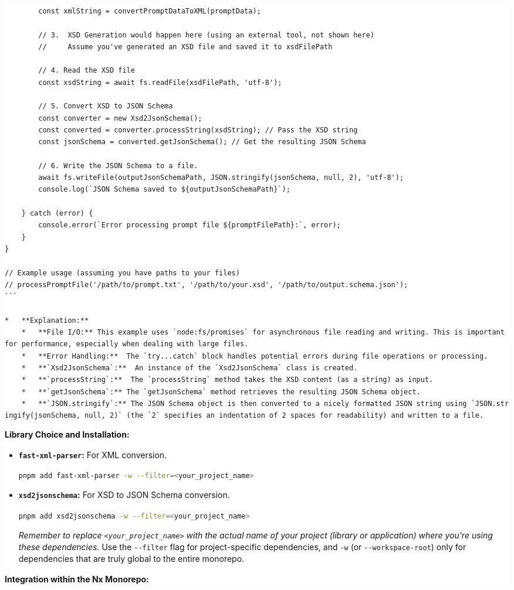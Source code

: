             const xmlString = convertPromptDataToXML(promptData);

            // 3.  XSD Generation would happen here (using an external tool, not shown here)
            //     Assume you've generated an XSD file and saved it to xsdFilePath

            // 4. Read the XSD file
            const xsdString = await fs.readFile(xsdFilePath, 'utf-8');

            // 5. Convert XSD to JSON Schema
            const converter = new Xsd2JsonSchema();
            const converted = converter.processString(xsdString); // Pass the XSD string
            const jsonSchema = converted.getJsonSchema(); // Get the resulting JSON Schema

            // 6. Write the JSON Schema to a file.
            await fs.writeFile(outputJsonSchemaPath, JSON.stringify(jsonSchema, null, 2), 'utf-8');
            console.log(`JSON Schema saved to ${outputJsonSchemaPath}`);

        } catch (error) {
            console.error(`Error processing prompt file ${promptFilePath}:`, error);
        }
    }

    // Example usage (assuming you have paths to your files)
    // processPromptFile('/path/to/prompt.txt', '/path/to/your.xsd', '/path/to/output.schema.json');
    ```

    *   **Explanation:**
        *   **File I/O:** This example uses `node:fs/promises` for asynchronous file reading and writing. This is important for performance, especially when dealing with large files.
        *   **Error Handling:**  The `try...catch` block handles potential errors during file operations or processing.
        *   **`Xsd2JsonSchema`:**  An instance of the `Xsd2JsonSchema` class is created.
        *   **`processString`:**  The `processString` method takes the XSD content (as a string) as input.
        *   **`getJsonSchema`:** The `getJsonSchema` method retrieves the resulting JSON Schema object.
        *   **`JSON.stringify`:** The JSON Schema object is then converted to a nicely formatted JSON string using `JSON.stringify(jsonSchema, null, 2)` (the `2` specifies an indentation of 2 spaces for readability) and written to a file.

**Library Choice and Installation:**

*   **`fast-xml-parser`:** For XML conversion.
    ```bash
    pnpm add fast-xml-parser -w --filter=<your_project_name>
    ```
*   **`xsd2jsonschema`:** For XSD to JSON Schema conversion.

    ```bash
    pnpm add xsd2jsonschema -w --filter=<your_project_name>
    ```

    *Remember to replace `<your_project_name>` with the actual name of your project (library or application) where you're using these dependencies.* Use the `--filter` flag for project-specific dependencies, and `-w` (or `--workspace-root`) only for dependencies that are truly global to the entire monorepo.

**Integration within the Nx Monorepo:**
